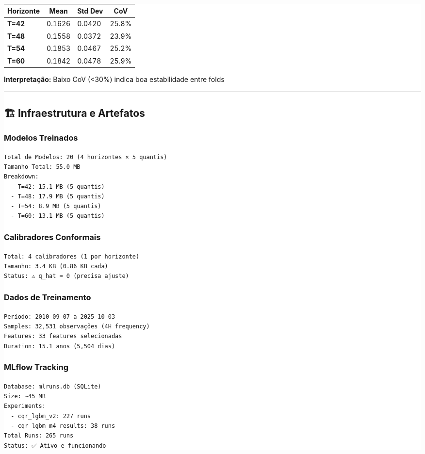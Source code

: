 | Horizonte | Mean | Std Dev | CoV |
|-----------|------|---------|-----|
| **T=42** | 0.1626 | 0.0420 | 25.8% |
| **T=48** | 0.1558 | 0.0372 | 23.9% |
| **T=54** | 0.1853 | 0.0467 | 25.2% |
| **T=60** | 0.1842 | 0.0478 | 25.9% |

**Interpretação:** Baixo CoV (<30%) indica boa estabilidade entre folds

---

## 🏗️ Infraestrutura e Artefatos

### Modelos Treinados

```
Total de Modelos: 20 (4 horizontes × 5 quantis)
Tamanho Total: 55.0 MB
Breakdown:
  - T=42: 15.1 MB (5 quantis)
  - T=48: 17.9 MB (5 quantis)
  - T=54: 8.9 MB (5 quantis)
  - T=60: 13.1 MB (5 quantis)
```

### Calibradores Conformais

```
Total: 4 calibradores (1 por horizonte)
Tamanho: 3.4 KB (0.86 KB cada)
Status: ⚠️ q_hat ≈ 0 (precisa ajuste)
```

### Dados de Treinamento

```
Período: 2010-09-07 a 2025-10-03
Samples: 32,531 observações (4H frequency)
Features: 33 features selecionadas
Duration: 15.1 anos (5,504 dias)
```

### MLflow Tracking

```
Database: mlruns.db (SQLite)
Size: ~45 MB
Experiments:
  - cqr_lgbm_v2: 227 runs
  - cqr_lgbm_m4_results: 38 runs
Total Runs: 265 runs
Status: ✅ Ativo e funcionando
```
